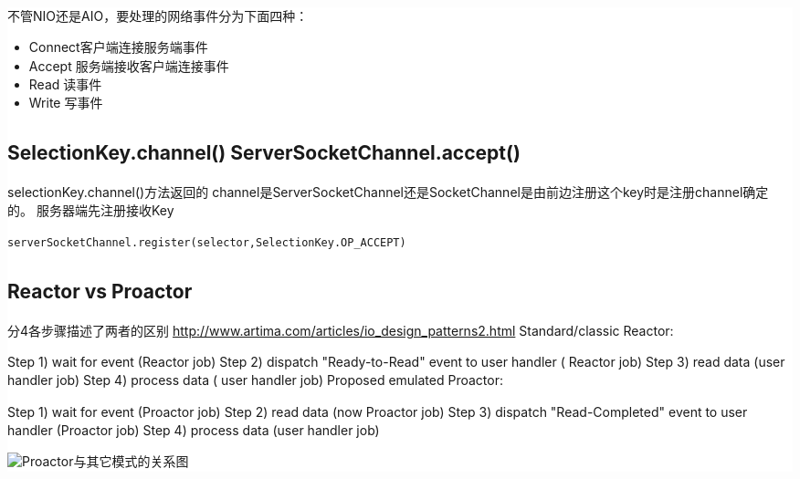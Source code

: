 不管NIO还是AIO，要处理的网络事件分为下面四种：
- Connect客户端连接服务端事件
- Accept 服务端接收客户端连接事件
- Read   读事件
- Write  写事件

## SelectionKey.channel()  ServerSocketChannel.accept()
selectionKey.channel()方法返回的  channel是ServerSocketChannel还是SocketChannel是由前边注册这个key时是注册channel确定的。
服务器端先注册接收Key
```
serverSocketChannel.register(selector,SelectionKey.OP_ACCEPT)
```

## Reactor vs Proactor
分4各步骤描述了两者的区别
http://www.artima.com/articles/io_design_patterns2.html
Standard/classic Reactor:

Step 1) wait for event (Reactor job)
Step 2) dispatch "Ready-to-Read" event to user handler ( Reactor job)
Step 3) read data (user handler job)
Step 4) process data ( user handler job)
Proposed emulated Proactor:

Step 1) wait for event (Proactor job)
Step 2) read data (now Proactor job)
Step 3) dispatch "Read-Completed" event to user handler (Proactor job)
Step 4) process data (user handler job)

![Proactor与其它模式的关系图](http://www.yeolar.com/media/note/2012/12/10/proactor/fig9.png)